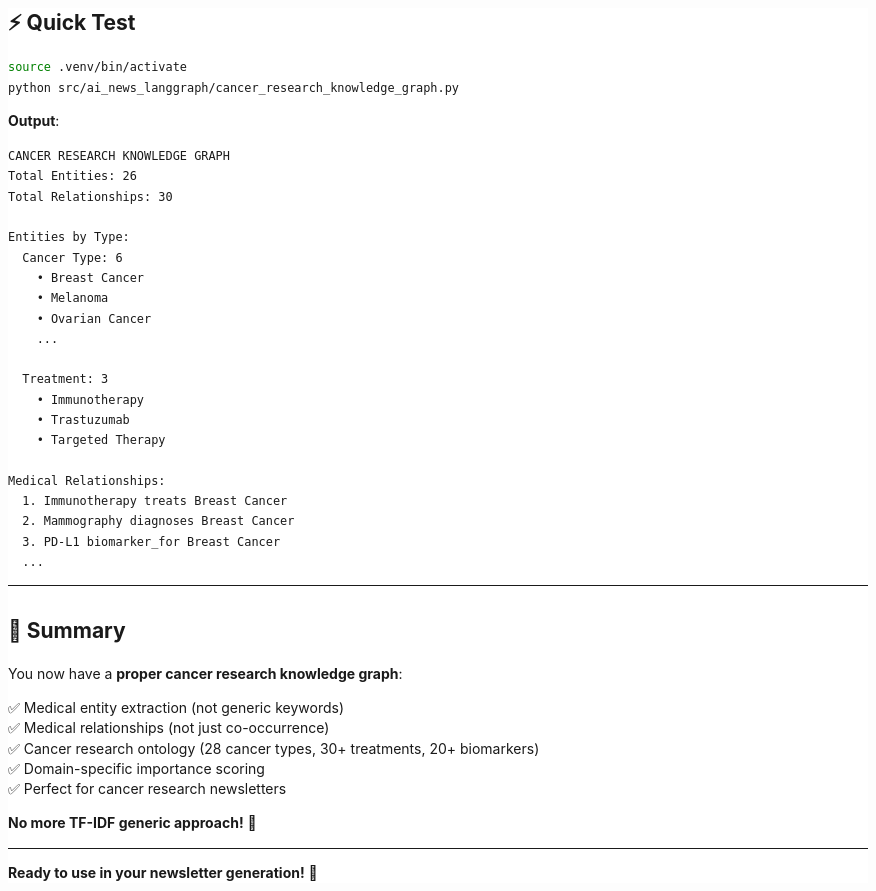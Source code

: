 
## ⚡ Quick Test

```bash
source .venv/bin/activate
python src/ai_news_langgraph/cancer_research_knowledge_graph.py
```

**Output**:
```
CANCER RESEARCH KNOWLEDGE GRAPH
Total Entities: 26
Total Relationships: 30

Entities by Type:
  Cancer Type: 6
    • Breast Cancer
    • Melanoma
    • Ovarian Cancer
    ...
  
  Treatment: 3
    • Immunotherapy
    • Trastuzumab
    • Targeted Therapy
  
Medical Relationships:
  1. Immunotherapy treats Breast Cancer
  2. Mammography diagnoses Breast Cancer
  3. PD-L1 biomarker_for Breast Cancer
  ...
```

---

## 🎉 Summary

You now have a **proper cancer research knowledge graph**:

✅ Medical entity extraction (not generic keywords)  
✅ Medical relationships (not just co-occurrence)  
✅ Cancer research ontology (28 cancer types, 30+ treatments, 20+ biomarkers)  
✅ Domain-specific importance scoring  
✅ Perfect for cancer research newsletters  

**No more TF-IDF generic approach!** 🎯

---

**Ready to use in your newsletter generation!** 🚀

